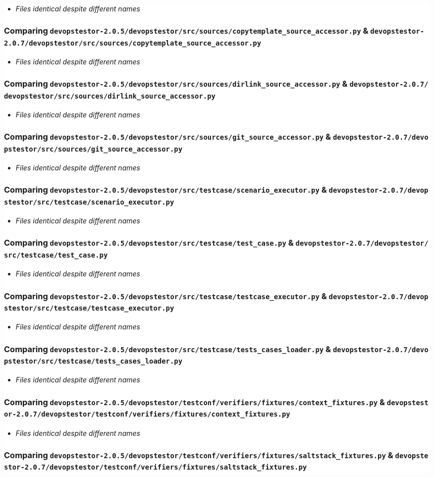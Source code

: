  * *Files identical despite different names*

### Comparing `devopstestor-2.0.5/devopstestor/src/sources/copytemplate_source_accessor.py` & `devopstestor-2.0.7/devopstestor/src/sources/copytemplate_source_accessor.py`

 * *Files identical despite different names*

### Comparing `devopstestor-2.0.5/devopstestor/src/sources/dirlink_source_accessor.py` & `devopstestor-2.0.7/devopstestor/src/sources/dirlink_source_accessor.py`

 * *Files identical despite different names*

### Comparing `devopstestor-2.0.5/devopstestor/src/sources/git_source_accessor.py` & `devopstestor-2.0.7/devopstestor/src/sources/git_source_accessor.py`

 * *Files identical despite different names*

### Comparing `devopstestor-2.0.5/devopstestor/src/testcase/scenario_executor.py` & `devopstestor-2.0.7/devopstestor/src/testcase/scenario_executor.py`

 * *Files identical despite different names*

### Comparing `devopstestor-2.0.5/devopstestor/src/testcase/test_case.py` & `devopstestor-2.0.7/devopstestor/src/testcase/test_case.py`

 * *Files identical despite different names*

### Comparing `devopstestor-2.0.5/devopstestor/src/testcase/testcase_executor.py` & `devopstestor-2.0.7/devopstestor/src/testcase/testcase_executor.py`

 * *Files identical despite different names*

### Comparing `devopstestor-2.0.5/devopstestor/src/testcase/tests_cases_loader.py` & `devopstestor-2.0.7/devopstestor/src/testcase/tests_cases_loader.py`

 * *Files identical despite different names*

### Comparing `devopstestor-2.0.5/devopstestor/testconf/verifiers/fixtures/context_fixtures.py` & `devopstestor-2.0.7/devopstestor/testconf/verifiers/fixtures/context_fixtures.py`

 * *Files identical despite different names*

### Comparing `devopstestor-2.0.5/devopstestor/testconf/verifiers/fixtures/saltstack_fixtures.py` & `devopstestor-2.0.7/devopstestor/testconf/verifiers/fixtures/saltstack_fixtures.py`
